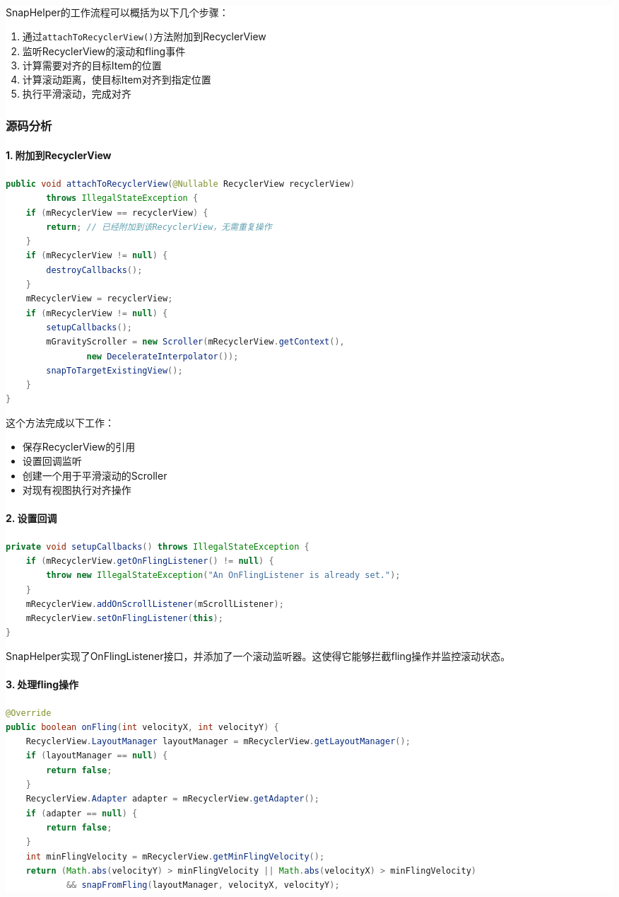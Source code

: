 SnapHelper的工作流程可以概括为以下几个步骤：

1. 通过`attachToRecyclerView()`方法附加到RecyclerView
2. 监听RecyclerView的滚动和fling事件
3. 计算需要对齐的目标Item的位置
4. 计算滚动距离，使目标Item对齐到指定位置
5. 执行平滑滚动，完成对齐

### 源码分析

#### 1. 附加到RecyclerView

```java
public void attachToRecyclerView(@Nullable RecyclerView recyclerView) 
        throws IllegalStateException {
    if (mRecyclerView == recyclerView) {
        return; // 已经附加到该RecyclerView，无需重复操作
    }
    if (mRecyclerView != null) {
        destroyCallbacks();
    }
    mRecyclerView = recyclerView;
    if (mRecyclerView != null) {
        setupCallbacks();
        mGravityScroller = new Scroller(mRecyclerView.getContext(),
                new DecelerateInterpolator());
        snapToTargetExistingView();
    }
}
```

这个方法完成以下工作：
- 保存RecyclerView的引用
- 设置回调监听
- 创建一个用于平滑滚动的Scroller
- 对现有视图执行对齐操作

#### 2. 设置回调

```java
private void setupCallbacks() throws IllegalStateException {
    if (mRecyclerView.getOnFlingListener() != null) {
        throw new IllegalStateException("An OnFlingListener is already set.");
    }
    mRecyclerView.addOnScrollListener(mScrollListener);
    mRecyclerView.setOnFlingListener(this);
}
```

SnapHelper实现了OnFlingListener接口，并添加了一个滚动监听器。这使得它能够拦截fling操作并监控滚动状态。

#### 3. 处理fling操作

```java
@Override
public boolean onFling(int velocityX, int velocityY) {
    RecyclerView.LayoutManager layoutManager = mRecyclerView.getLayoutManager();
    if (layoutManager == null) {
        return false;
    }
    RecyclerView.Adapter adapter = mRecyclerView.getAdapter();
    if (adapter == null) {
        return false;
    }
    int minFlingVelocity = mRecyclerView.getMinFlingVelocity();
    return (Math.abs(velocityY) > minFlingVelocity || Math.abs(velocityX) > minFlingVelocity)
            && snapFromFling(layoutManager, velocityX, velocityY);
```